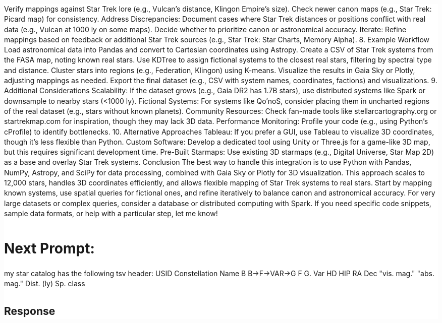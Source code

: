 Verify mappings against Star Trek lore (e.g., Vulcan’s distance, Klingon Empire’s size).
Check newer canon maps (e.g., Star Trek: Picard map) for consistency.
Address Discrepancies:
Document cases where Star Trek distances or positions conflict with real data (e.g., Vulcan at 1000 ly on some maps).
Decide whether to prioritize canon or astronomical accuracy.
Iterate:
Refine mappings based on feedback or additional Star Trek sources (e.g., Star Trek: Star Charts, Memory Alpha).
8. Example Workflow
Load astronomical data into Pandas and convert to Cartesian coordinates using Astropy.
Create a CSV of Star Trek systems from the FASA map, noting known real stars.
Use KDTree to assign fictional systems to the closest real stars, filtering by spectral type and distance.
Cluster stars into regions (e.g., Federation, Klingon) using K-means.
Visualize the results in Gaia Sky or Plotly, adjusting mappings as needed.
Export the final dataset (e.g., CSV with system names, coordinates, factions) and visualizations.
9. Additional Considerations
Scalability: If the dataset grows (e.g., Gaia DR2 has 1.7B stars), use distributed systems like Spark or downsample to nearby stars (<1000 ly).
Fictional Systems: For systems like Qo’noS, consider placing them in uncharted regions of the real dataset (e.g., stars without known planets).
Community Resources: Check fan-made tools like stellarcartography.org or startrekmap.com for inspiration, though they may lack 3D data.
Performance Monitoring: Profile your code (e.g., using Python’s cProfile) to identify bottlenecks.
10. Alternative Approaches
Tableau: If you prefer a GUI, use Tableau to visualize 3D coordinates, though it’s less flexible than Python.
Custom Software: Develop a dedicated tool using Unity or Three.js for a game-like 3D map, but this requires significant development time.
Pre-Built Starmaps: Use existing 3D starmaps (e.g., Digital Universe, Star Map 2D) as a base and overlay Star Trek systems.
Conclusion
The best way to handle this integration is to use Python with Pandas, NumPy, Astropy, and SciPy for data processing, combined with Gaia Sky or Plotly for 3D visualization. This approach scales to 12,000 stars, handles 3D coordinates efficiently, and allows flexible mapping of Star Trek systems to real stars. Start by mapping known systems, use spatial queries for fictional ones, and refine iteratively to balance canon and astronomical accuracy. For very large datasets or complex queries, consider a database or distributed computing with Spark.
If you need specific code snippets, sample data formats, or help with a particular step, let me know!


# Next Prompt:
my star catalog has the following tsv header:
USID	Constellation	Name	B	B->F->VAR->G	F	G.	Var	HD	HIP	RA	Dec	"vis.	mag."	"abs.	mag."	Dist. (ly)	Sp. class

## Response
